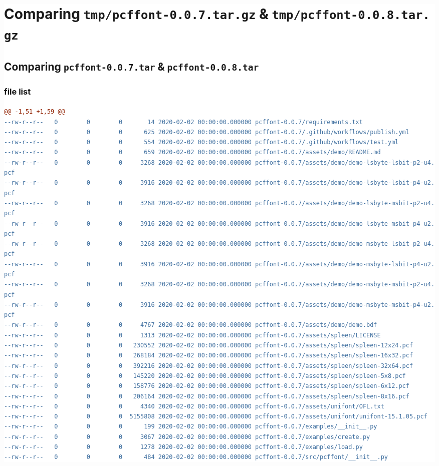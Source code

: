 # Comparing `tmp/pcffont-0.0.7.tar.gz` & `tmp/pcffont-0.0.8.tar.gz`

## Comparing `pcffont-0.0.7.tar` & `pcffont-0.0.8.tar`

### file list

```diff
@@ -1,51 +1,59 @@
--rw-r--r--   0        0        0       14 2020-02-02 00:00:00.000000 pcffont-0.0.7/requirements.txt
--rw-r--r--   0        0        0      625 2020-02-02 00:00:00.000000 pcffont-0.0.7/.github/workflows/publish.yml
--rw-r--r--   0        0        0      554 2020-02-02 00:00:00.000000 pcffont-0.0.7/.github/workflows/test.yml
--rw-r--r--   0        0        0      659 2020-02-02 00:00:00.000000 pcffont-0.0.7/assets/demo/README.md
--rw-r--r--   0        0        0     3268 2020-02-02 00:00:00.000000 pcffont-0.0.7/assets/demo/demo-lsbyte-lsbit-p2-u4.pcf
--rw-r--r--   0        0        0     3916 2020-02-02 00:00:00.000000 pcffont-0.0.7/assets/demo/demo-lsbyte-lsbit-p4-u2.pcf
--rw-r--r--   0        0        0     3268 2020-02-02 00:00:00.000000 pcffont-0.0.7/assets/demo/demo-lsbyte-msbit-p2-u4.pcf
--rw-r--r--   0        0        0     3916 2020-02-02 00:00:00.000000 pcffont-0.0.7/assets/demo/demo-lsbyte-msbit-p4-u2.pcf
--rw-r--r--   0        0        0     3268 2020-02-02 00:00:00.000000 pcffont-0.0.7/assets/demo/demo-msbyte-lsbit-p2-u4.pcf
--rw-r--r--   0        0        0     3916 2020-02-02 00:00:00.000000 pcffont-0.0.7/assets/demo/demo-msbyte-lsbit-p4-u2.pcf
--rw-r--r--   0        0        0     3268 2020-02-02 00:00:00.000000 pcffont-0.0.7/assets/demo/demo-msbyte-msbit-p2-u4.pcf
--rw-r--r--   0        0        0     3916 2020-02-02 00:00:00.000000 pcffont-0.0.7/assets/demo/demo-msbyte-msbit-p4-u2.pcf
--rw-r--r--   0        0        0     4767 2020-02-02 00:00:00.000000 pcffont-0.0.7/assets/demo/demo.bdf
--rw-r--r--   0        0        0     1313 2020-02-02 00:00:00.000000 pcffont-0.0.7/assets/spleen/LICENSE
--rw-r--r--   0        0        0   230552 2020-02-02 00:00:00.000000 pcffont-0.0.7/assets/spleen/spleen-12x24.pcf
--rw-r--r--   0        0        0   268184 2020-02-02 00:00:00.000000 pcffont-0.0.7/assets/spleen/spleen-16x32.pcf
--rw-r--r--   0        0        0   392216 2020-02-02 00:00:00.000000 pcffont-0.0.7/assets/spleen/spleen-32x64.pcf
--rw-r--r--   0        0        0   145220 2020-02-02 00:00:00.000000 pcffont-0.0.7/assets/spleen/spleen-5x8.pcf
--rw-r--r--   0        0        0   158776 2020-02-02 00:00:00.000000 pcffont-0.0.7/assets/spleen/spleen-6x12.pcf
--rw-r--r--   0        0        0   206164 2020-02-02 00:00:00.000000 pcffont-0.0.7/assets/spleen/spleen-8x16.pcf
--rw-r--r--   0        0        0     4340 2020-02-02 00:00:00.000000 pcffont-0.0.7/assets/unifont/OFL.txt
--rw-r--r--   0        0        0  5155808 2020-02-02 00:00:00.000000 pcffont-0.0.7/assets/unifont/unifont-15.1.05.pcf
--rw-r--r--   0        0        0      199 2020-02-02 00:00:00.000000 pcffont-0.0.7/examples/__init__.py
--rw-r--r--   0        0        0     3067 2020-02-02 00:00:00.000000 pcffont-0.0.7/examples/create.py
--rw-r--r--   0        0        0     1278 2020-02-02 00:00:00.000000 pcffont-0.0.7/examples/load.py
--rw-r--r--   0        0        0      484 2020-02-02 00:00:00.000000 pcffont-0.0.7/src/pcffont/__init__.py
```